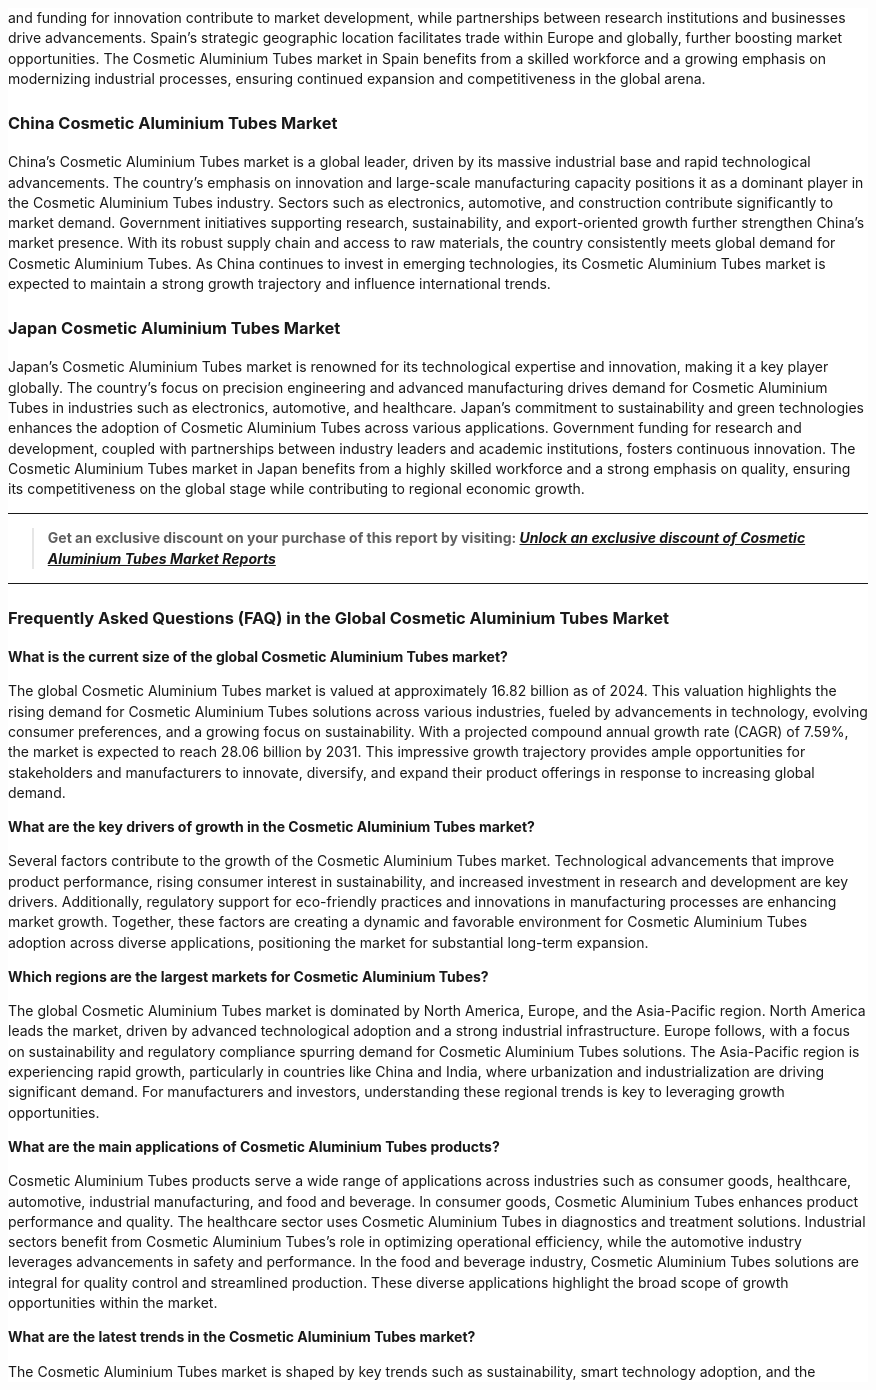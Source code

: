 and funding for innovation contribute to market development, while partnerships between research institutions and businesses drive advancements. Spain&rsquo;s strategic geographic location facilitates trade within Europe and globally, further boosting market opportunities. The Cosmetic Aluminium Tubes market in Spain benefits from a skilled workforce and a growing emphasis on modernizing industrial processes, ensuring continued expansion and competitiveness in the global arena.</p><h3>China Cosmetic Aluminium Tubes Market</h3><p>China&rsquo;s Cosmetic Aluminium Tubes market is a global leader, driven by its massive industrial base and rapid technological advancements. The country&rsquo;s emphasis on innovation and large-scale manufacturing capacity positions it as a dominant player in the Cosmetic Aluminium Tubes industry. Sectors such as electronics, automotive, and construction contribute significantly to market demand. Government initiatives supporting research, sustainability, and export-oriented growth further strengthen China&rsquo;s market presence. With its robust supply chain and access to raw materials, the country consistently meets global demand for Cosmetic Aluminium Tubes. As China continues to invest in emerging technologies, its Cosmetic Aluminium Tubes market is expected to maintain a strong growth trajectory and influence international trends.</p><h3>Japan Cosmetic Aluminium Tubes Market</h3><p>Japan&rsquo;s Cosmetic Aluminium Tubes market is renowned for its technological expertise and innovation, making it a key player globally. The country&rsquo;s focus on precision engineering and advanced manufacturing drives demand for Cosmetic Aluminium Tubes in industries such as electronics, automotive, and healthcare. Japan&rsquo;s commitment to sustainability and green technologies enhances the adoption of Cosmetic Aluminium Tubes across various applications. Government funding for research and development, coupled with partnerships between industry leaders and academic institutions, fosters continuous innovation. The Cosmetic Aluminium Tubes market in Japan benefits from a highly skilled workforce and a strong emphasis on quality, ensuring its competitiveness on the global stage while contributing to regional economic growth.</p><hr /><blockquote><p><strong>Get an exclusive discount on your purchase of this report by visiting: <em><a href="://marketresearchpulse.com/ask-for-discount/51967?utm_source=Github&amp;utm_medium=029">Unlock an exclusive discount of Cosmetic Aluminium Tubes Market Reports</a></em>&nbsp;</strong></p></blockquote><hr /><h3>Frequently Asked Questions (FAQ) in the Global Cosmetic Aluminium Tubes Market</h3><p><strong>What is the current size of the global Cosmetic Aluminium Tubes market?</strong></p><p>The global Cosmetic Aluminium Tubes market is valued at approximately 16.82 billion as of 2024. This valuation highlights the rising demand for Cosmetic Aluminium Tubes solutions across various industries, fueled by advancements in technology, evolving consumer preferences, and a growing focus on sustainability. With a projected compound annual growth rate (CAGR) of 7.59%, the market is expected to reach 28.06 billion by 2031. This impressive growth trajectory provides ample opportunities for stakeholders and manufacturers to innovate, diversify, and expand their product offerings in response to increasing global demand.</p><p><strong>What are the key drivers of growth in the Cosmetic Aluminium Tubes market?</strong></p><p>Several factors contribute to the growth of the Cosmetic Aluminium Tubes market. Technological advancements that improve product performance, rising consumer interest in sustainability, and increased investment in research and development are key drivers. Additionally, regulatory support for eco-friendly practices and innovations in manufacturing processes are enhancing market growth. Together, these factors are creating a dynamic and favorable environment for Cosmetic Aluminium Tubes adoption across diverse applications, positioning the market for substantial long-term expansion.</p><p><strong>Which regions are the largest markets for Cosmetic Aluminium Tubes?</strong></p><p>The global Cosmetic Aluminium Tubes market is dominated by North America, Europe, and the Asia-Pacific region. North America leads the market, driven by advanced technological adoption and a strong industrial infrastructure. Europe follows, with a focus on sustainability and regulatory compliance spurring demand for Cosmetic Aluminium Tubes solutions. The Asia-Pacific region is experiencing rapid growth, particularly in countries like China and India, where urbanization and industrialization are driving significant demand. For manufacturers and investors, understanding these regional trends is key to leveraging growth opportunities.</p><p><strong>What are the main applications of Cosmetic Aluminium Tubes products?</strong></p><p>Cosmetic Aluminium Tubes products serve a wide range of applications across industries such as consumer goods, healthcare, automotive, industrial manufacturing, and food and beverage. In consumer goods, Cosmetic Aluminium Tubes enhances product performance and quality. The healthcare sector uses Cosmetic Aluminium Tubes in diagnostics and treatment solutions. Industrial sectors benefit from Cosmetic Aluminium Tubes&rsquo;s role in optimizing operational efficiency, while the automotive industry leverages advancements in safety and performance. In the food and beverage industry, Cosmetic Aluminium Tubes solutions are integral for quality control and streamlined production. These diverse applications highlight the broad scope of growth opportunities within the market.</p><p><strong>What are the latest trends in the Cosmetic Aluminium Tubes market?</strong></p><p>The Cosmetic Aluminium Tubes market is shaped by key trends such as sustainability, smart technology adoption, and the
